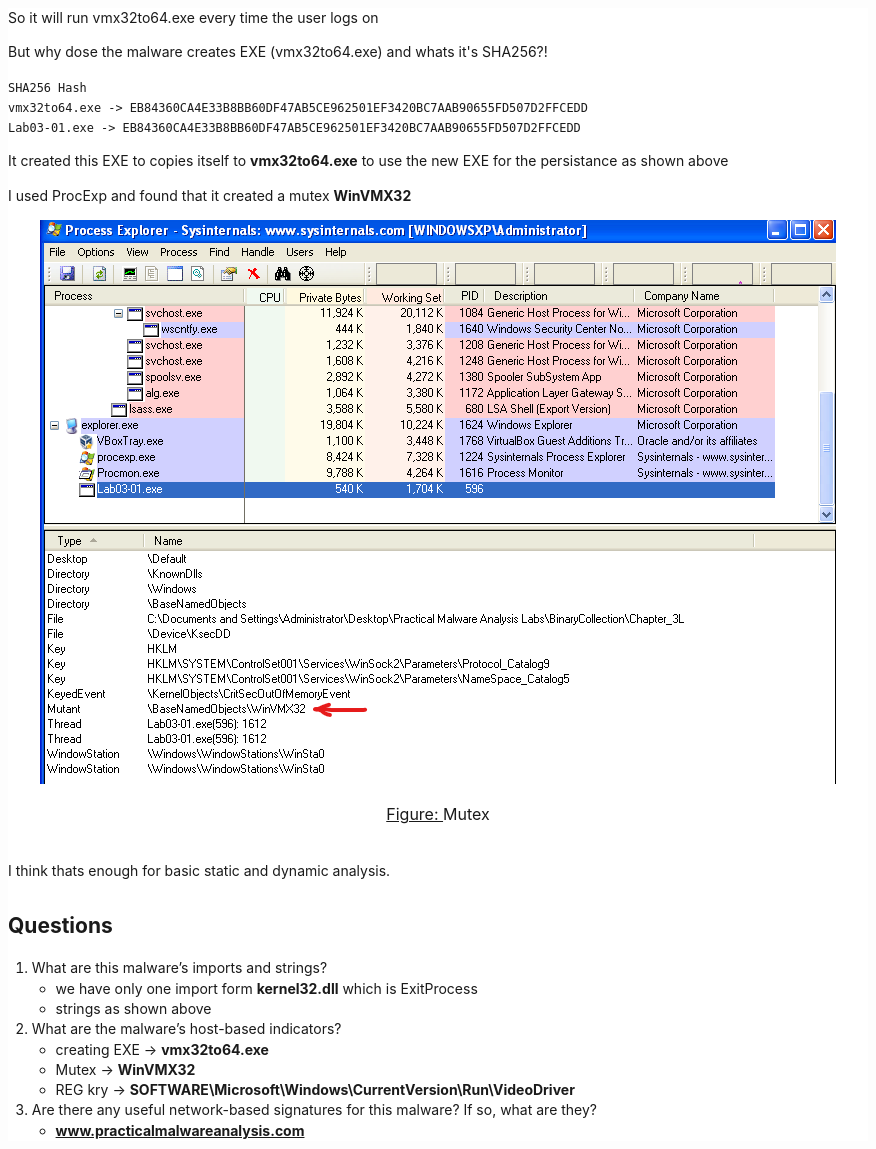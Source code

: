 So it will run vmx32to64.exe every time the user logs on

But why dose the malware creates EXE (vmx32to64.exe) and whats it's SHA256?!

```
SHA256 Hash
vmx32to64.exe -> EB84360CA4E33B8BB60DF47AB5CE962501EF3420BC7AAB90655FD507D2FFCEDD
Lab03-01.exe -> EB84360CA4E33B8BB60DF47AB5CE962501EF3420BC7AAB90655FD507D2FFCEDD
```
It created this EXE to copies itself to **vmx32to64.exe** to use the new EXE for the persistance as shown above

I used ProcExp and found that it created a mutex **WinVMX32**

<p align="center">
  <img src="/assets/images/Practical-Malware-Analysis-book/CH-3/Lab-1/7.png" />
</p>
<center><font size="3"> <u>Figure: </u> Mutex <u></u> </font></center>
<br>

I think thats enough for basic static and dynamic analysis.

## Questions
1. What are this malware’s imports and strings? 
    - we have only one import form **kernel32.dll** which is ExitProcess
    - strings as shown above
2. What are the malware’s host-based indicators?
    - creating EXE -> **vmx32to64.exe**
    - Mutex -> **WinVMX32**
    - REG kry -> **SOFTWARE\Microsoft\Windows\CurrentVersion\Run\VideoDriver**
3. Are there any useful network-based signatures for this malware? If so, what are they?
    - **www.practicalmalwareanalysis.com**
